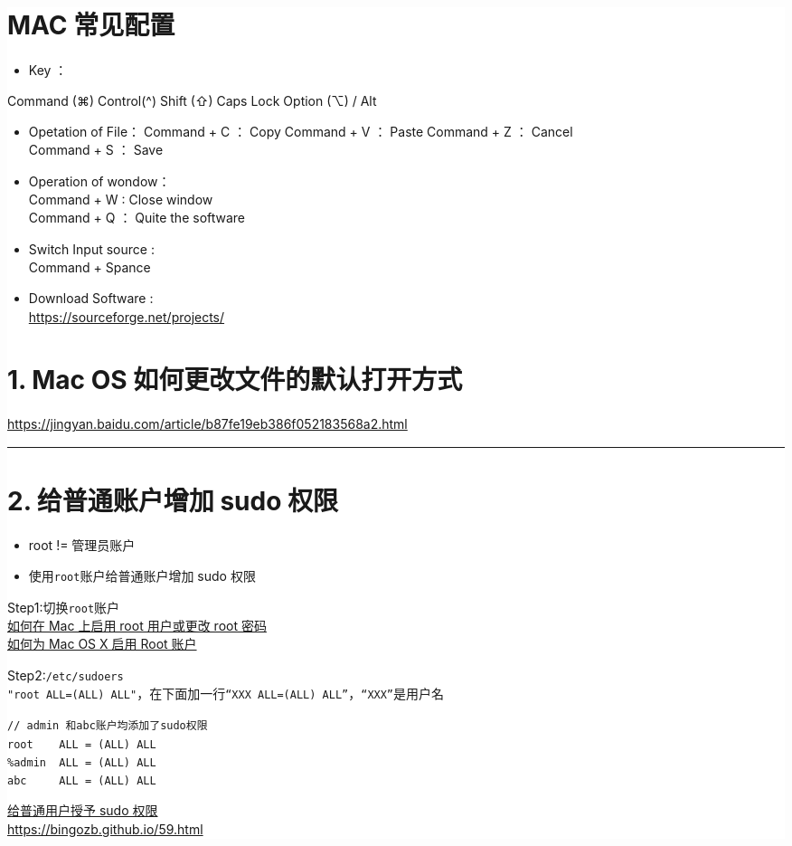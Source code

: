 # MAC 常见配置

- Key ：

Command (⌘)
Control(^)
Shift (⇧)
Caps Lock
Option (⌥) / Alt

- Opetation of File：
  Command + C ： Copy
  Command + V ： Paste
  Command + Z ： Cancel  
  Command + S ： Save

- Operation of wondow：  
  Command + W : Close window  
  Command + Q ： Quite the software

- Switch Input source :  
  Command + Spance

- Download Software :  
  https://sourceforge.net/projects/

# 1. Mac OS 如何更改文件的默认打开方式

https://jingyan.baidu.com/article/b87fe19eb386f052183568a2.html

---

# 2. 给普通账户增加 sudo 权限

- root != 管理员账户

- 使用`root`账户给普通账户增加 sudo 权限

Step1:切换`root`账户  
[如何在 Mac 上启用 root 用户或更改 root 密码](https://support.apple.com/zh-cn/HT204012)  
[如何为 Mac OS X 启用 Root 账户](https://jingyan.baidu.com/article/49711c619e7620fa441b7ca8.html)

Step2:`/etc/sudoers`  
`"root ALL=(ALL) ALL"`，在下面加一行`“XXX ALL=(ALL) ALL”`，`“XXX”`是用户名

```
// admin 和abc账户均添加了sudo权限
root	ALL = (ALL) ALL
%admin	ALL = (ALL) ALL
abc		ALL = (ALL) ALL
```

[给普通用户授予 sudo 权限](https://blog.csdn.net/lizhiyuan_eagle/article/details/80495755)  
https://bingozb.github.io/59.html
